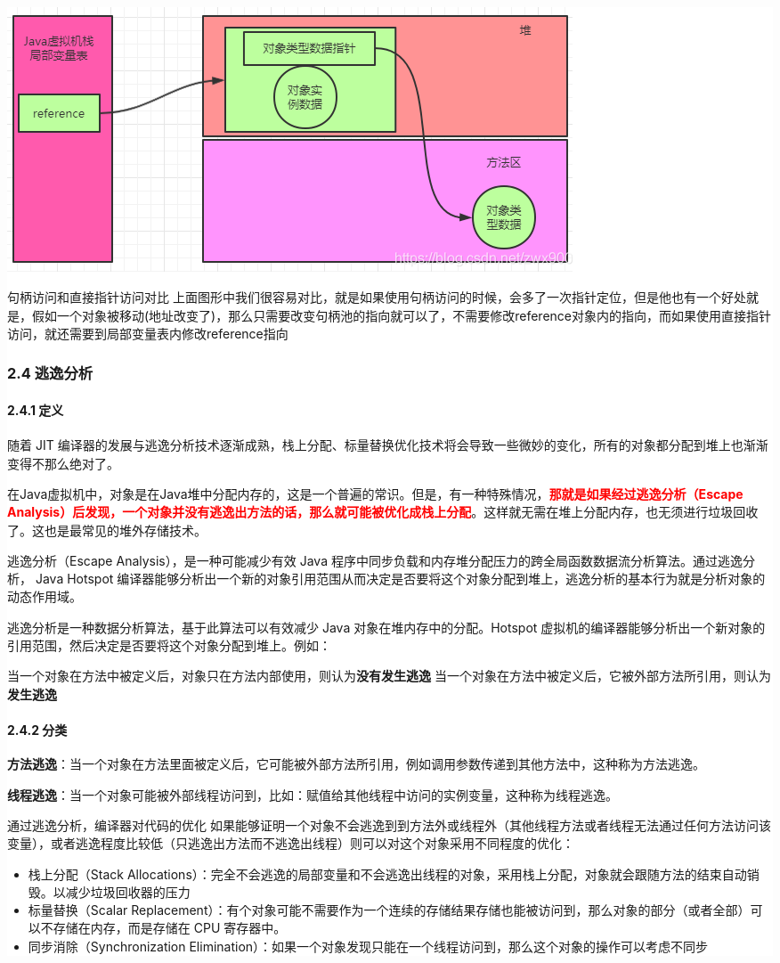 ![image-20240302224216234](JVM介绍.assets/image-20240302224216234.png)

句柄访问和直接指针访问对比
上面图形中我们很容易对比，就是如果使用句柄访问的时候，会多了一次指针定位，但是他也有一个好处就是，假如一个对象被移动(地址改变了)，那么只需要改变句柄池的指向就可以了，不需要修改reference对象内的指向，而如果使用直接指针访问，就还需要到局部变量表内修改reference指向 

### 2.4 逃逸分析

#### 2.4.1 定义

随着 JIT 编译器的发展与逃逸分析技术逐渐成熟，栈上分配、标量替换优化技术将会导致一些微妙的变化，所有的对象都分配到堆上也渐渐变得不那么绝对了。

在Java虚拟机中，对象是在Java堆中分配内存的，这是一个普遍的常识。但是，有一种特殊情况，<font color=red>**那就是如果经过逃逸分析（Escape Analysis）后发现，一个对象并没有逃逸出方法的话，那么就可能被优化成栈上分配**</font>。这样就无需在堆上分配内存，也无须进行垃圾回收了。这也是最常见的堆外存储技术。

逃逸分析（Escape Analysis），是一种可能减少有效 Java 程序中同步负载和内存堆分配压力的跨全局函数数据流分析算法。通过逃逸分析， Java Hotspot 编译器能够分析出一个新的对象引用范围从而决定是否要将这个对象分配到堆上，逃逸分析的基本行为就是分析对象的动态作用域。

逃逸分析是一种数据分析算法，基于此算法可以有效减少 Java 对象在堆内存中的分配。Hotspot 虚拟机的编译器能够分析出一个新对象的引用范围，然后决定是否要将这个对象分配到堆上。例如：

当一个对象在方法中被定义后，对象只在方法内部使用，则认为**没有发生逃逸**
当一个对象在方法中被定义后，它被外部方法所引用，则认为**发生逃逸**

#### 2.4.2 分类

**方法逃逸**：当一个对象在方法里面被定义后，它可能被外部方法所引用，例如调用参数传递到其他方法中，这种称为方法逃逸。

**线程逃逸**：当一个对象可能被外部线程访问到，比如：赋值给其他线程中访问的实例变量，这种称为线程逃逸。

通过逃逸分析，编译器对代码的优化
如果能够证明一个对象不会逃逸到到方法外或线程外（其他线程方法或者线程无法通过任何方法访问该变量），或者逃逸程度比较低（只逃逸出方法而不逃逸出线程）则可以对这个对象采用不同程度的优化：

* 栈上分配（Stack Allocations）：完全不会逃逸的局部变量和不会逃逸出线程的对象，采用栈上分配，对象就会跟随方法的结束自动销毁。以减少垃圾回收器的压力
* 标量替换（Scalar Replacement）：有个对象可能不需要作为一个连续的存储结果存储也能被访问到，那么对象的部分（或者全部）可以不存储在内存，而是存储在 CPU 寄存器中。
* 同步消除（Synchronization Elimination）：如果一个对象发现只能在一个线程访问到，那么这个对象的操作可以考虑不同步